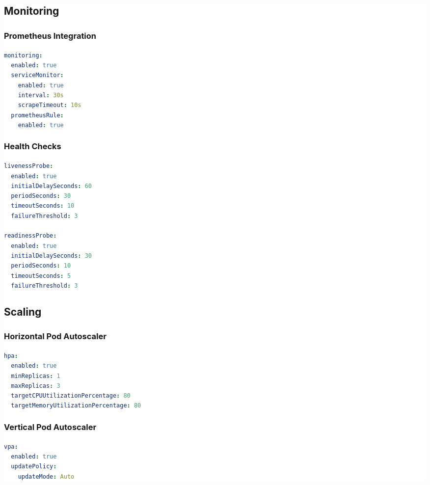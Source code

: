 ## Monitoring

### Prometheus Integration

```yaml
monitoring:
  enabled: true
  serviceMonitor:
    enabled: true
    interval: 30s
    scrapeTimeout: 10s
  prometheusRule:
    enabled: true
```

### Health Checks

```yaml
livenessProbe:
  enabled: true
  initialDelaySeconds: 60
  periodSeconds: 30
  timeoutSeconds: 10
  failureThreshold: 3

readinessProbe:
  enabled: true
  initialDelaySeconds: 30
  periodSeconds: 10
  timeoutSeconds: 5
  failureThreshold: 3
```

## Scaling

### Horizontal Pod Autoscaler

```yaml
hpa:
  enabled: true
  minReplicas: 1
  maxReplicas: 3
  targetCPUUtilizationPercentage: 80
  targetMemoryUtilizationPercentage: 80
```

### Vertical Pod Autoscaler

```yaml
vpa:
  enabled: true
  updatePolicy:
    updateMode: Auto
```

